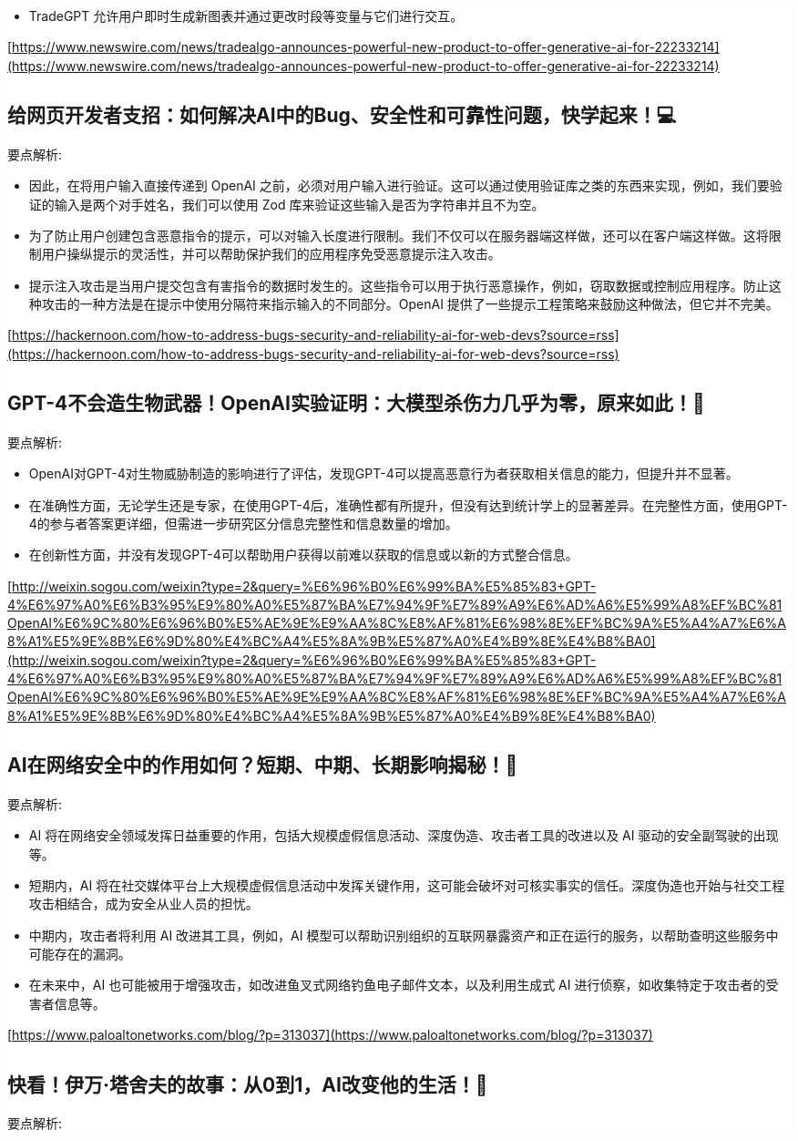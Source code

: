 - TradeGPT 允许用户即时生成新图表并通过更改时段等变量与它们进行交互。

 [https://www.newswire.com/news/tradealgo-announces-powerful-new-product-to-offer-generative-ai-for-22233214](https://www.newswire.com/news/tradealgo-announces-powerful-new-product-to-offer-generative-ai-for-22233214)

## 给网页开发者支招：如何解决AI中的Bug、安全性和可靠性问题，快学起来！💻 

  要点解析:

- 因此，在将用户输入直接传递到 OpenAI 之前，必须对用户输入进行验证。这可以通过使用验证库之类的东西来实现，例如，我们要验证的输入是两个对手姓名，我们可以使用 Zod 库来验证这些输入是否为字符串并且不为空。

- 为了防止用户创建包含恶意指令的提示，可以对输入长度进行限制。我们不仅可以在服务器端这样做，还可以在客户端这样做。这将限制用户操纵提示的灵活性，并可以帮助保护我们的应用程序免受恶意提示注入攻击。

- 提示注入攻击是当用户提交包含有害指令的数据时发生的。这些指令可以用于执行恶意操作，例如，窃取数据或控制应用程序。防止这种攻击的一种方法是在提示中使用分隔符来指示输入的不同部分。OpenAI 提供了一些提示工程策略来鼓励这种做法，但它并不完美。

 [https://hackernoon.com/how-to-address-bugs-security-and-reliability-ai-for-web-devs?source=rss](https://hackernoon.com/how-to-address-bugs-security-and-reliability-ai-for-web-devs?source=rss)

## GPT-4不会造生物武器！OpenAI实验证明：大模型杀伤力几乎为零，原来如此！💯 

  要点解析:

- OpenAI对GPT-4对生物威胁制造的影响进行了评估，发现GPT-4可以提高恶意行为者获取相关信息的能力，但提升并不显著。

- 在准确性方面，无论学生还是专家，在使用GPT-4后，准确性都有所提升，但没有达到统计学上的显著差异。在完整性方面，使用GPT-4的参与者答案更详细，但需进一步研究区分信息完整性和信息数量的增加。

- 在创新性方面，并没有发现GPT-4可以帮助用户获得以前难以获取的信息或以新的方式整合信息。

 [http://weixin.sogou.com/weixin?type=2&query=%E6%96%B0%E6%99%BA%E5%85%83+GPT-4%E6%97%A0%E6%B3%95%E9%80%A0%E5%87%BA%E7%94%9F%E7%89%A9%E6%AD%A6%E5%99%A8%EF%BC%81OpenAI%E6%9C%80%E6%96%B0%E5%AE%9E%E9%AA%8C%E8%AF%81%E6%98%8E%EF%BC%9A%E5%A4%A7%E6%A8%A1%E5%9E%8B%E6%9D%80%E4%BC%A4%E5%8A%9B%E5%87%A0%E4%B9%8E%E4%B8%BA0](http://weixin.sogou.com/weixin?type=2&query=%E6%96%B0%E6%99%BA%E5%85%83+GPT-4%E6%97%A0%E6%B3%95%E9%80%A0%E5%87%BA%E7%94%9F%E7%89%A9%E6%AD%A6%E5%99%A8%EF%BC%81OpenAI%E6%9C%80%E6%96%B0%E5%AE%9E%E9%AA%8C%E8%AF%81%E6%98%8E%EF%BC%9A%E5%A4%A7%E6%A8%A1%E5%9E%8B%E6%9D%80%E4%BC%A4%E5%8A%9B%E5%87%A0%E4%B9%8E%E4%B8%BA0)

## AI在网络安全中的作用如何？短期、中期、长期影响揭秘！🔐 

  要点解析:

- AI 将在网络安全领域发挥日益重要的作用，包括大规模虚假信息活动、深度伪造、攻击者工具的改进以及 AI 驱动的安全副驾驶的出现等。

- 短期内，AI 将在社交媒体平台上大规模虚假信息活动中发挥关键作用，这可能会破坏对可核实事实的信任。深度伪造也开始与社交工程攻击相结合，成为安全从业人员的担忧。

- 中期内，攻击者将利用 AI 改进其工具，例如，AI 模型可以帮助识别组织的互联网暴露资产和正在运行的服务，以帮助查明这些服务中可能存在的漏洞。

- 在未来中，AI 也可能被用于增强攻击，如改进鱼叉式网络钓鱼电子邮件文本，以及利用生成式 AI 进行侦察，如收集特定于攻击者的受害者信息等。

 [https://www.paloaltonetworks.com/blog/?p=313037](https://www.paloaltonetworks.com/blog/?p=313037)

## 快看！伊万·塔舍夫的故事：从0到1，AI改变他的生活！💯 

 要点解析:
